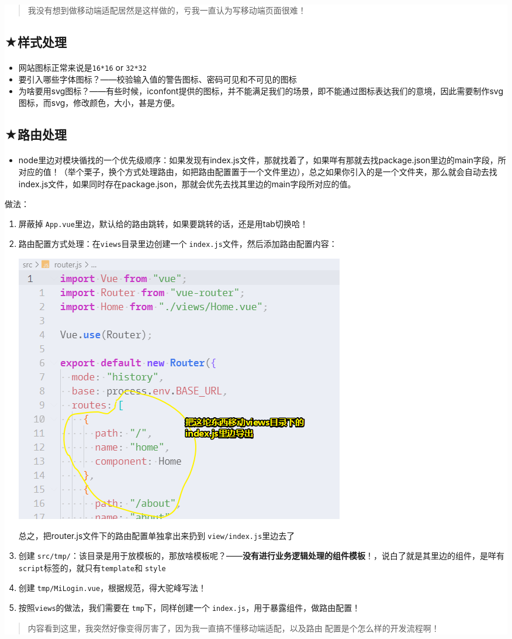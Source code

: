 

> 我没有想到做移动端适配居然是这样做的，亏我一直认为写移动端页面很难！

## ★样式处理

- 网站图标正常来说是`16*16` or `32*32`
- 要引入哪些字体图标？——校验输入值的警告图标、密码可见和不可见的图标
- 为啥要用svg图标？——有些时候，iconfont提供的图标，并不能满足我们的场景，即不能通过图标表达我们的意境，因此需要制作svg图标，而svg，修改颜色，大小，甚是方便。

## ★路由处理

- node里边对模块循找的一个优先级顺序：如果发现有index.js文件，那就找着了，如果咩有那就去找package.json里边的main字段，所对应的值！（举个栗子，换个方式处理路由，如把路由配置置于一个文件里边），总之如果你引入的是一个文件夹，那么就会自动去找index.js文件，如果同时存在package.json，那就会优先去找其里边的main字段所对应的值。

做法：

1. 屏蔽掉 `App.vue`里边，默认给的路由跳转，如果要跳转的话，还是用tab切换哈！

2. 路由配置方式处理：在`views`目录里边创建一个 `index.js`文件，然后添加路由配置内容：

   ![1568769447440](img/04/1568769447440.png)

   总之，把router.js文件下的路由配置单独拿出来扔到 `view/index.js`里边去了

3. 创建 `src/tmp/`：该目录是用于放模板的，那放啥模板呢？——**没有进行业务逻辑处理的组件模板**！，说白了就是其里边的组件，是咩有`script`标签的，就只有`template`和 `style`
4. 创建 `tmp/MiLogin.vue`，根据规范，得大驼峰写法！
5. 按照`views`的做法，我们需要在 `tmp`下，同样创建一个 `index.js`，用于暴露组件，做路由配置！

> 内容看到这里，我突然好像变得厉害了，因为我一直搞不懂移动端适配，以及路由 配置是个怎么样的开发流程啊！

